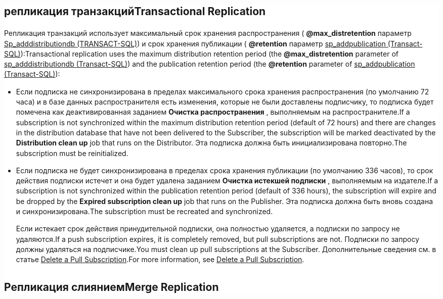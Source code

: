 ## <a name="transactional-replication"></a><span data-ttu-id="18def-106">репликация транзакций</span><span class="sxs-lookup"><span data-stu-id="18def-106">Transactional Replication</span></span>  
 <span data-ttu-id="18def-107">Репликация транзакций использует максимальный срок хранения распространения ( **@max_distretention** параметр [Sp_adddistributiondb &#40;TRANSACT-SQL&#41;](/sql/relational-databases/system-stored-procedures/sp-adddistributiondb-transact-sql)) и срок хранения публикации ( **@retention** параметр [sp_addpublication &#40;Transact-SQL&#41;](/sql/relational-databases/system-stored-procedures/sp-addpublication-transact-sql)):</span><span class="sxs-lookup"><span data-stu-id="18def-107">Transactional replication uses the maximum distribution retention period (the **@max_distretention** parameter of [sp_adddistributiondb &#40;Transact-SQL&#41;](/sql/relational-databases/system-stored-procedures/sp-adddistributiondb-transact-sql)) and the publication retention period (the **@retention** parameter of [sp_addpublication &#40;Transact-SQL&#41;](/sql/relational-databases/system-stored-procedures/sp-addpublication-transact-sql)):</span></span>  
  
-   <span data-ttu-id="18def-108">Если подписка не синхронизирована в пределах максимального срока хранения распространения (по умолчанию 72 часа) и в базе данных распространителя есть изменения, которые не были доставлены подписчику, то подписка будет помечена как деактивированная заданием **Очистка распространения** , выполняемым на распространителе.</span><span class="sxs-lookup"><span data-stu-id="18def-108">If a subscription is not synchronized within the maximum distribution retention period (default of 72 hours) and there are changes in the distribution database that have not been delivered to the Subscriber, the subscription will be marked deactivated by the **Distribution clean up** job that runs on the Distributor.</span></span> <span data-ttu-id="18def-109">Эта подписка должна быть инициализирована повторно.</span><span class="sxs-lookup"><span data-stu-id="18def-109">The subscription must be reinitialized.</span></span>  
  
-   <span data-ttu-id="18def-110">Если подписка не будет синхронизирована в пределах срока хранения публикации (по умолчанию 336 часов), то срок действия подписки истечет и она будет удалена заданием **Очистка истекшей подписки** , выполняемым на издателе.</span><span class="sxs-lookup"><span data-stu-id="18def-110">If a subscription is not synchronized within the publication retention period (default of 336 hours), the subscription will expire and be dropped by the **Expired subscription clean up** job that runs on the Publisher.</span></span> <span data-ttu-id="18def-111">Эта подписка должна быть вновь создана и синхронизирована.</span><span class="sxs-lookup"><span data-stu-id="18def-111">The subscription must be recreated and synchronized.</span></span>  
  
     <span data-ttu-id="18def-112">Если истекает срок действия принудительной подписки, она полностью удаляется, а подписки по запросу не удаляются.</span><span class="sxs-lookup"><span data-stu-id="18def-112">If a push subscription expires, it is completely removed, but pull subscriptions are not.</span></span> <span data-ttu-id="18def-113">Подписки по запросу должны удаляться на подписчике.</span><span class="sxs-lookup"><span data-stu-id="18def-113">You must clean up pull subscriptions at the Subscriber.</span></span> <span data-ttu-id="18def-114">Дополнительные сведения см. в статье [Delete a Pull Subscription](delete-a-pull-subscription.md).</span><span class="sxs-lookup"><span data-stu-id="18def-114">For more information, see [Delete a Pull Subscription](delete-a-pull-subscription.md).</span></span>  
  
## <a name="merge-replication"></a><span data-ttu-id="18def-115">Репликация слиянием</span><span class="sxs-lookup"><span data-stu-id="18def-115">Merge Replication</span></span>  